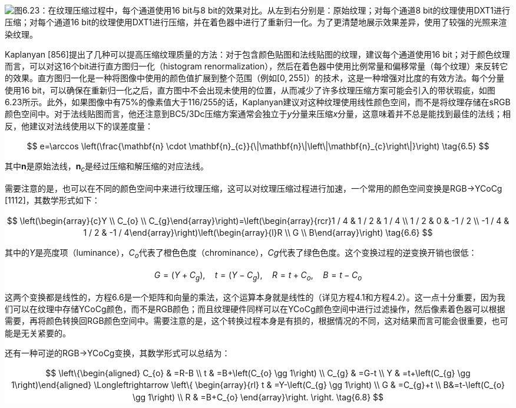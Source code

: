 ![图6.23：在纹理压缩过程中，每个通道使用16 bit与8 bit的效果对比。从左到右分别是：原始纹理；对每个通道8 bit的纹理使用DXT1进行压缩；对每个通道16 bit的纹理使用DXT1进行压缩，并在着色器中进行了重新归一化。为了更清楚地展示效果差异，使用了较强的光照来渲染纹理。](images/Chapter-6/20230611101548.png "图6.23：在纹理压缩过程中，每个通道使用16 bit与8 bit的效果对比。从左到右分别是：原始纹理；对每个通道8 bit的纹理使用DXT1进行压缩；对每个通道16 bit的纹理使用DXT1进行压缩，并在着色器中进行了重新归一化。为了更清楚地展示效果差异，使用了较强的光照来渲染纹理。")

Kaplanyan \[856]提出了几种可以提高压缩纹理质量的方法：对于包含颜色贴图和法线贴图的纹理，建议每个通道使用16 bit；对于颜色纹理而言，可以对这16个bit进行直方图归一化（histogram renormalization），然后在着色器中使用比例常量和偏移常量（每个纹理）来反转它的效果。直方图归一化是一种将图像中使用的颜色值扩展到整个范围（例如$[0,255]$）的技术，这是一种增强对比度的有效方法。每个分量使用16 bit，可以确保在重新归一化之后，直方图中不会出现未使用的位置，从而减少了许多纹理压缩方案可能会引入的带状瑕疵，如图6.23所示。此外，如果图像中有75%的像素值大于116/255的话，Kaplanyan建议对这种纹理使用线性颜色空间，而不是将纹理存储在sRGB颜色空间中。对于法线贴图而言，他还注意到BC5/3Dc压缩方案通常会独立于$y$分量来压缩$x$分量，这意味着并不总是能找到最佳的法线；相反，他建议对法线使用以下的误差度量：

$$
e=\arccos \left(\frac{\mathbf{n} \cdot \mathbf{n}_{c}}{\|\mathbf{n}\|\left\|\mathbf{n}_{c}\right\|}\right)
\tag{6.5}  
$$

其中$\mathbf{n}$是原始法线，$\mathbf{n}_c$是经过压缩和解压缩的对应法线。

需要注意的是，也可以在不同的颜色空间中来进行纹理压缩，这可以对纹理压缩过程进行加速，一个常用的颜色空间变换是RGB$→$YCoCg \[1112]，其数学形式如下：

$$
\left(\begin{array}{c}Y \\ C_{o} \\ C_{g}\end{array}\right)=\left(\begin{array}{rcr}1 / 4 & 1 / 2 & 1 / 4 \\ 1 / 2 & 0 & -1 / 2 \\ -1 / 4 & 1 / 2 & -1 / 4\end{array}\right)\left(\begin{array}{l}R \\ G \\ B\end{array}\right)
\tag{6.6}  
$$

其中的$Y$是亮度项（luminance），$C_{o}$代表了橙色色度（chrominance），$Cg$代表了绿色色度。这个变换过程的逆变换开销也很低：

$$
G=\left(Y+C_{g}\right), \quad t=\left(Y-C_{g}\right), \quad R=t+C_{o}, \quad B=t-C_{o}
\tag{6.7} 
$$

这两个变换都是线性的，方程6.6是一个矩阵和向量的乘法，这个运算本身就是线性的（详见方程4.1和方程4.2）。这一点十分重要，因为我们可以在纹理中存储YCoCg颜色，而不是RGB颜色；而且纹理硬件同样可以在YCoCg颜色空间中进行过滤操作，然后像素着色器可以根据需要，再将颜色转换回RGB颜色空间中。需要注意的是，这个转换过程本身是有损的，根据情况的不同，这对结果而言可能会很重要，也可能是无关紧要的。

还有一种可逆的RGB$→$YCoCg变换，其数学形式可以总结为：

$$
\left\{\begin{aligned} C_{o} & =R-B \\ t & =B+\left(C_{o} \gg 1\right) \\ C_{g} & =G-t \\ Y & =t+\left(C_{g} \gg 1\right)\end{aligned} \Longleftrightarrow
\left\{
\begin{array}{rl}
t & =Y-\left(C_{g} \gg 1\right) \\
G & =C_{g}+t \\ 
B&=t-\left(C_{o} \gg 1\right) \\ 
R & =B+C_{o}
\end{array}\right.
\right.
\tag{6.8} 
$$

